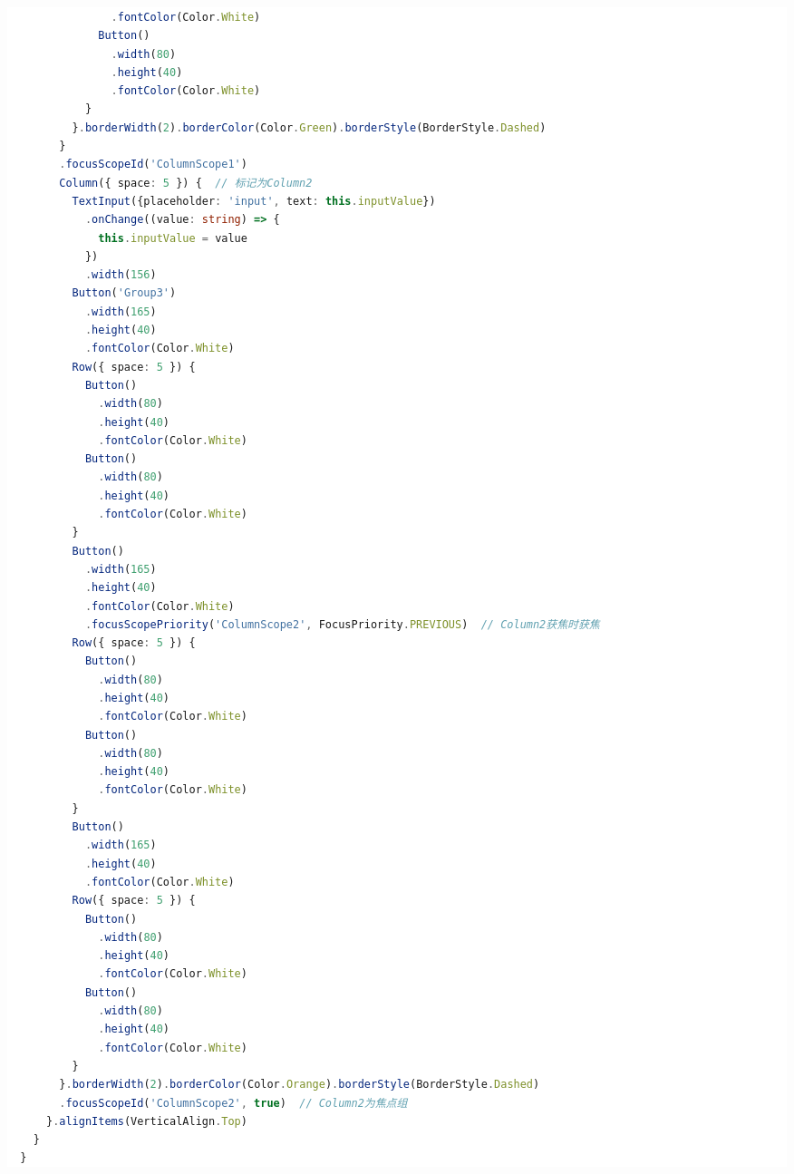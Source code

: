 ```ts
                .fontColor(Color.White)
              Button()
                .width(80)
                .height(40)
                .fontColor(Color.White)
            }
          }.borderWidth(2).borderColor(Color.Green).borderStyle(BorderStyle.Dashed)
        }
        .focusScopeId('ColumnScope1')
        Column({ space: 5 }) {  // 标记为Column2
          TextInput({placeholder: 'input', text: this.inputValue})
            .onChange((value: string) => {
              this.inputValue = value
            })
            .width(156)
          Button('Group3')
            .width(165)
            .height(40)
            .fontColor(Color.White)
          Row({ space: 5 }) {
            Button()
              .width(80)
              .height(40)
              .fontColor(Color.White)
            Button()
              .width(80)
              .height(40)
              .fontColor(Color.White)
          }
          Button()
            .width(165)
            .height(40)
            .fontColor(Color.White)
            .focusScopePriority('ColumnScope2', FocusPriority.PREVIOUS)  // Column2获焦时获焦
          Row({ space: 5 }) {
            Button()
              .width(80)
              .height(40)
              .fontColor(Color.White)
            Button()
              .width(80)
              .height(40)
              .fontColor(Color.White)
          }
          Button()
            .width(165)
            .height(40)
            .fontColor(Color.White)
          Row({ space: 5 }) {
            Button()
              .width(80)
              .height(40)
              .fontColor(Color.White)
            Button()
              .width(80)
              .height(40)
              .fontColor(Color.White)
          }
        }.borderWidth(2).borderColor(Color.Orange).borderStyle(BorderStyle.Dashed)
        .focusScopeId('ColumnScope2', true)  // Column2为焦点组
      }.alignItems(VerticalAlign.Top)
    }
  }
```
